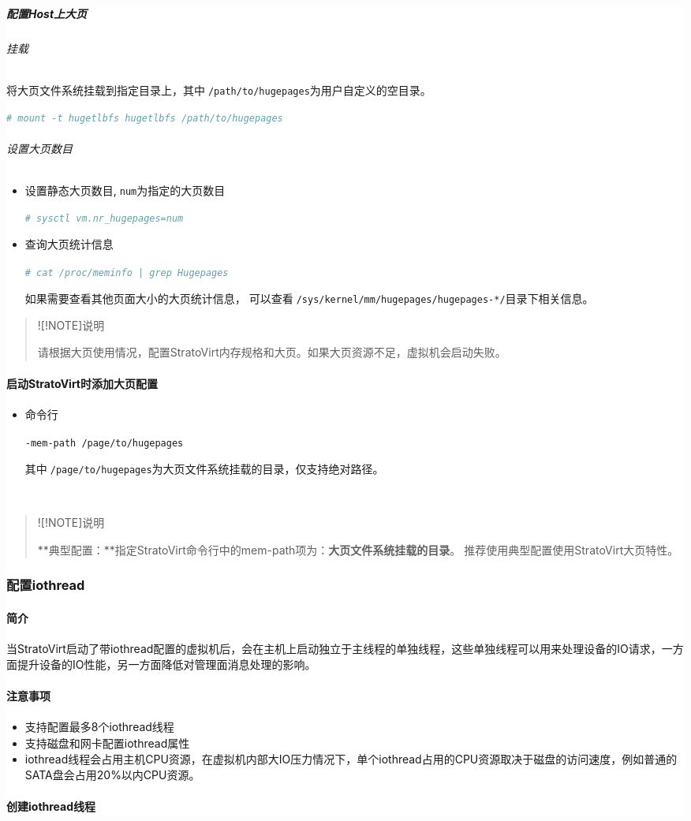 ##### 配置Host上大页

###### 挂载

将大页文件系统挂载到指定目录上，其中 `/path/to/hugepages`为用户自定义的空目录。

```sh
# mount -t hugetlbfs hugetlbfs /path/to/hugepages
```

###### 设置大页数目

- 设置静态大页数目, `num`为指定的大页数目

  ```sh
  # sysctl vm.nr_hugepages=num
  ```

- 查询大页统计信息

  ```sh
  # cat /proc/meminfo | grep Hugepages
  ```

  如果需要查看其他页面大小的大页统计信息， 可以查看 `/sys/kernel/mm/hugepages/hugepages-*/`目录下相关信息。

> ![!NOTE]说明
>
> 请根据大页使用情况，配置StratoVirt内存规格和大页。如果大页资源不足，虚拟机会启动失败。

#### 启动StratoVirt时添加大页配置

- 命令行

  ```Conf
  -mem-path /page/to/hugepages
  ```

  其中 `/page/to/hugepages`为大页文件系统挂载的目录，仅支持绝对路径。

<br>

> ![!NOTE]说明
>
> **典型配置：**指定StratoVirt命令行中的mem-path项为：**大页文件系统挂载的目录**。 推荐使用典型配置使用StratoVirt大页特性。

### 配置iothread

#### 简介

当StratoVirt启动了带iothread配置的虚拟机后，会在主机上启动独立于主线程的单独线程，这些单独线程可以用来处理设备的IO请求，一方面提升设备的IO性能，另一方面降低对管理面消息处理的影响。

#### 注意事项

- 支持配置最多8个iothread线程
- 支持磁盘和网卡配置iothread属性
- iothread线程会占用主机CPU资源，在虚拟机内部大IO压力情况下，单个iothread占用的CPU资源取决于磁盘的访问速度，例如普通的SATA盘会占用20%以内CPU资源。

#### 创建iothread线程

